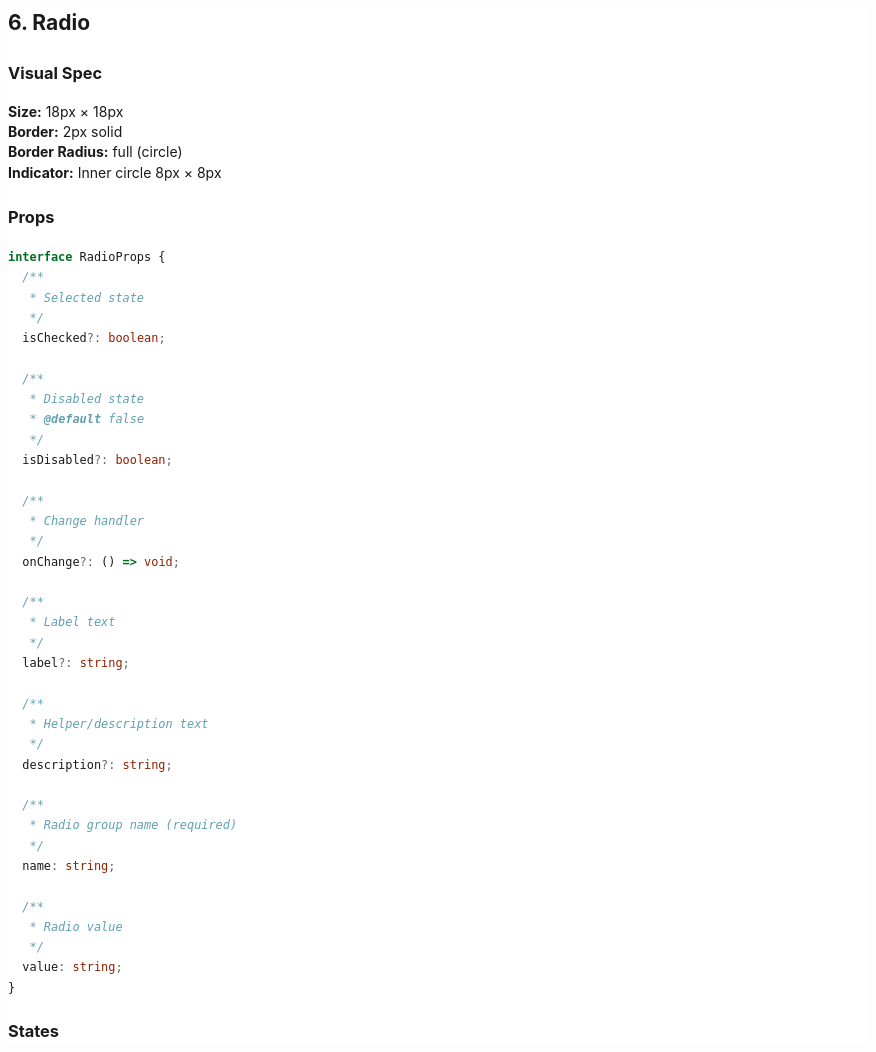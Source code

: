 
## 6. Radio

### Visual Spec
**Size:** 18px × 18px  
**Border:** 2px solid  
**Border Radius:** full (circle)  
**Indicator:** Inner circle 8px × 8px

### Props
```typescript
interface RadioProps {
  /**
   * Selected state
   */
  isChecked?: boolean;
  
  /**
   * Disabled state
   * @default false
   */
  isDisabled?: boolean;
  
  /**
   * Change handler
   */
  onChange?: () => void;
  
  /**
   * Label text
   */
  label?: string;
  
  /**
   * Helper/description text
   */
  description?: string;
  
  /**
   * Radio group name (required)
   */
  name: string;
  
  /**
   * Radio value
   */
  value: string;
}
```

### States
